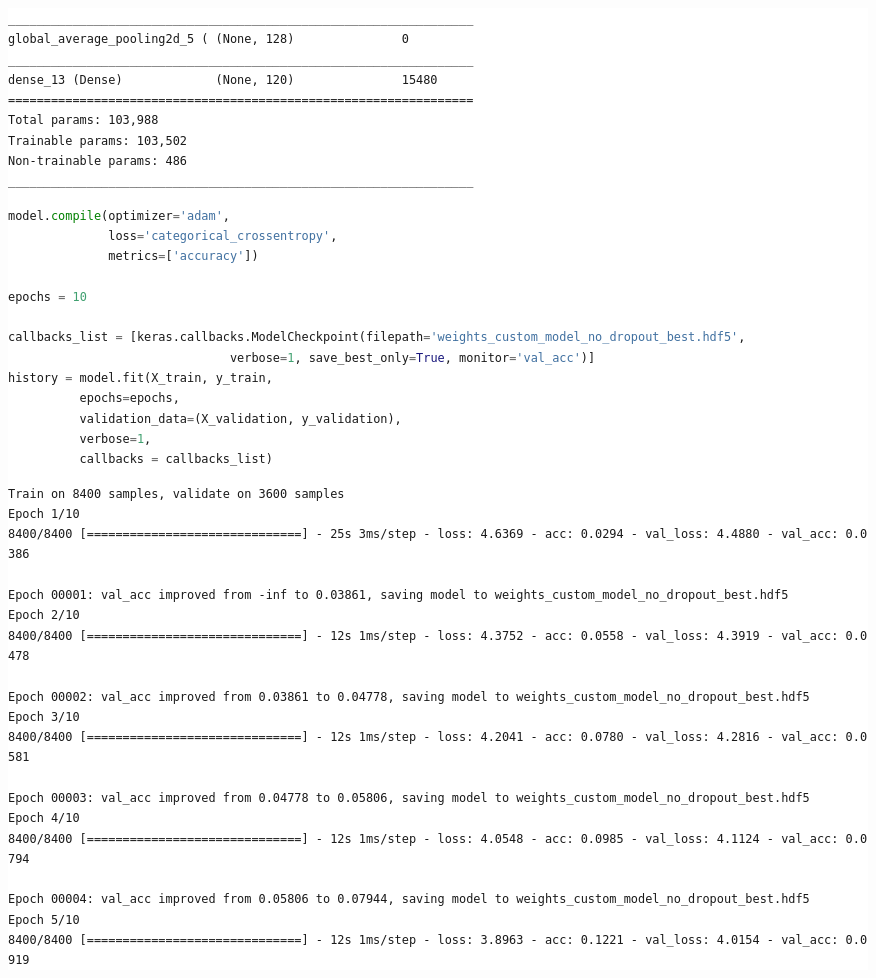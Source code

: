     _________________________________________________________________
    global_average_pooling2d_5 ( (None, 128)               0         
    _________________________________________________________________
    dense_13 (Dense)             (None, 120)               15480     
    =================================================================
    Total params: 103,988
    Trainable params: 103,502
    Non-trainable params: 486
    _________________________________________________________________
    



```python
model.compile(optimizer='adam', 
              loss='categorical_crossentropy', 
              metrics=['accuracy'])

epochs = 10

callbacks_list = [keras.callbacks.ModelCheckpoint(filepath='weights_custom_model_no_dropout_best.hdf5', 
                               verbose=1, save_best_only=True, monitor='val_acc')]
history = model.fit(X_train, y_train, 
          epochs=epochs, 
          validation_data=(X_validation, y_validation), 
          verbose=1,
          callbacks = callbacks_list)
```


    Train on 8400 samples, validate on 3600 samples
    Epoch 1/10
    8400/8400 [==============================] - 25s 3ms/step - loss: 4.6369 - acc: 0.0294 - val_loss: 4.4880 - val_acc: 0.0386
    
    Epoch 00001: val_acc improved from -inf to 0.03861, saving model to weights_custom_model_no_dropout_best.hdf5
    Epoch 2/10
    8400/8400 [==============================] - 12s 1ms/step - loss: 4.3752 - acc: 0.0558 - val_loss: 4.3919 - val_acc: 0.0478
    
    Epoch 00002: val_acc improved from 0.03861 to 0.04778, saving model to weights_custom_model_no_dropout_best.hdf5
    Epoch 3/10
    8400/8400 [==============================] - 12s 1ms/step - loss: 4.2041 - acc: 0.0780 - val_loss: 4.2816 - val_acc: 0.0581
    
    Epoch 00003: val_acc improved from 0.04778 to 0.05806, saving model to weights_custom_model_no_dropout_best.hdf5
    Epoch 4/10
    8400/8400 [==============================] - 12s 1ms/step - loss: 4.0548 - acc: 0.0985 - val_loss: 4.1124 - val_acc: 0.0794
    
    Epoch 00004: val_acc improved from 0.05806 to 0.07944, saving model to weights_custom_model_no_dropout_best.hdf5
    Epoch 5/10
    8400/8400 [==============================] - 12s 1ms/step - loss: 3.8963 - acc: 0.1221 - val_loss: 4.0154 - val_acc: 0.0919
    